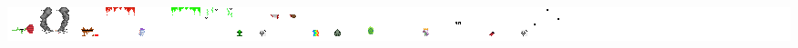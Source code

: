 ![](0_32.png "32 - d0m 2053") 
![](0_33.png "33 - 5m0k30u7") 
![](0_34.png "34 - ch0c01473") 
![](0_35.png "35 - 8100d") 
![](0_36.png "36 - 71ny d1n0 1337") 
![](0_37.png "37 - 511m3") 
![](0_38.png "38 - ch3353") 
![](0_39.png "39 - n4n0 7h3 9uy 54y wh47") 
![](0_40.png "40 - kn1f3") 
![](0_41.png "41 - 241n80w") 
![](0_42.png "42 - 0xm0n") 
![](0_43.gif "43 - w15p") 
![](0_44.png "44 - 71ny d1n0 69") 
![](0_45.png "45 - 9m") 
![](0_46.png "46 - ch355812dy") 
![](0_47.png "47 - n4n0 7h3 9uy") 
![](0_48.png "48 - 7h233 f1135") 
![](0_49.png "49 - 5p42k13") 